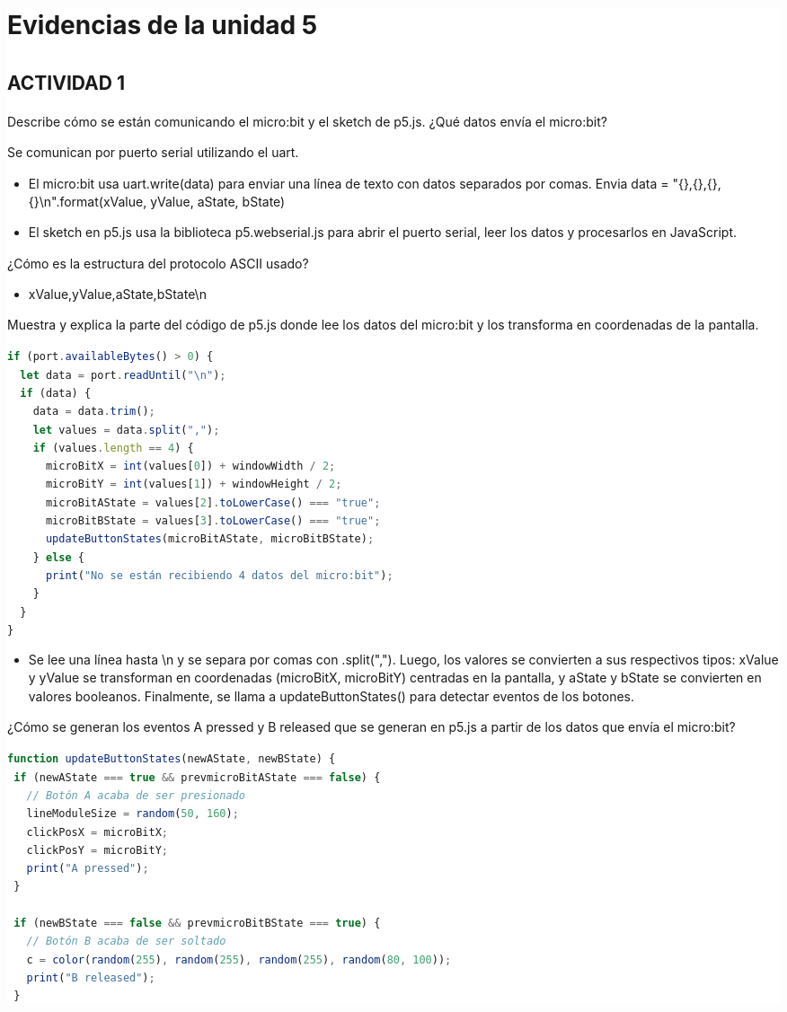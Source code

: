 
# Evidencias de la unidad 5

## ACTIVIDAD 1 ##

Describe cómo se están comunicando el micro:bit y el sketch de p5.js. ¿Qué datos envía el micro:bit?

Se comunican por puerto serial utilizando el uart.

- El micro:bit usa uart.write(data) para enviar una línea de texto con datos separados por comas. Envia data = "{},{},{},{}\n".format(xValue, yValue, aState, bState)


- El sketch en p5.js usa la biblioteca p5.webserial.js para abrir el puerto serial, leer los datos y procesarlos en JavaScript.

¿Cómo es la estructura del protocolo ASCII usado?

- xValue,yValue,aState,bState\n

Muestra y explica la parte del código de p5.js donde lee los datos del micro:bit y los transforma en coordenadas de la pantalla.
```js
if (port.availableBytes() > 0) {
  let data = port.readUntil("\n");
  if (data) {
    data = data.trim();
    let values = data.split(",");
    if (values.length == 4) {
      microBitX = int(values[0]) + windowWidth / 2;
      microBitY = int(values[1]) + windowHeight / 2;
      microBitAState = values[2].toLowerCase() === "true";
      microBitBState = values[3].toLowerCase() === "true";
      updateButtonStates(microBitAState, microBitBState);
    } else {
      print("No se están recibiendo 4 datos del micro:bit");
    }
  }
}

```
- Se lee una línea hasta \n y se separa por comas con .split(","). Luego, los valores se convierten a sus respectivos tipos: xValue y yValue se transforman en coordenadas (microBitX, microBitY) centradas en la pantalla, y aState y bState se convierten en valores booleanos. Finalmente, se llama a updateButtonStates() para detectar eventos de los botones.


¿Cómo se generan los eventos A pressed y B released que se generan en p5.js a partir de los datos que envía el micro:bit?


<a name="cod1"></a>
 ```js
function updateButtonStates(newAState, newBState) {
  if (newAState === true && prevmicroBitAState === false) {
    // Botón A acaba de ser presionado
    lineModuleSize = random(50, 160);
    clickPosX = microBitX;
    clickPosY = microBitY;
    print("A pressed");
  }

  if (newBState === false && prevmicroBitBState === true) {
    // Botón B acaba de ser soltado
    c = color(random(255), random(255), random(255), random(80, 100));
    print("B released");
  }
 ```